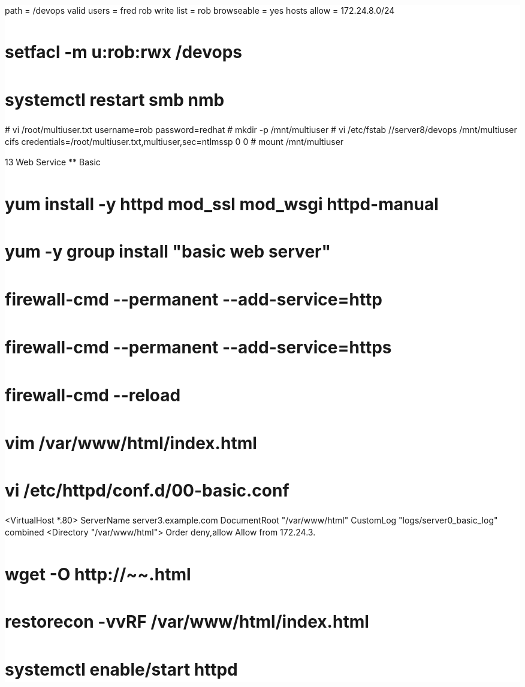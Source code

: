  path = /devops
 valid users = fred rob
 write list = rob
 browseable = yes
 hosts allow = 172.24.8.0/24
# setfacl -m u:rob:rwx /devops
# systemctl restart smb nmb

<Desktop>
# vi /root/multiuser.txt
username=rob
password=redhat
# mkdir -p /mnt/multiuser
# vi /etc/fstab
//server8/devops  /mnt/multiuser   cifs  credentials=/root/multiuser.txt,multiuser,sec=ntlmssp 0 0
# mount /mnt/multiuser


13 Web Service
** Basic
# yum install -y httpd mod_ssl mod_wsgi httpd-manual
# yum -y group install "basic web server"
# firewall-cmd --permanent --add-service=http
# firewall-cmd --permanent --add-service=https
# firewall-cmd --reload

# vim /var/www/html/index.html
# vi /etc/httpd/conf.d/00-basic.conf
<VirtualHost *.80>
  ServerName server3.example.com
  DocumentRoot "/var/www/html"
  CustomLog "logs/server0_basic_log" combined
</VirtualHost>
<Directory "/var/www/html">
  Order deny,allow
  Allow from 172.24.3.
</Directory>
# wget -O http://~~.html
# restorecon -vvRF /var/www/html/index.html
# systemctl enable/start httpd